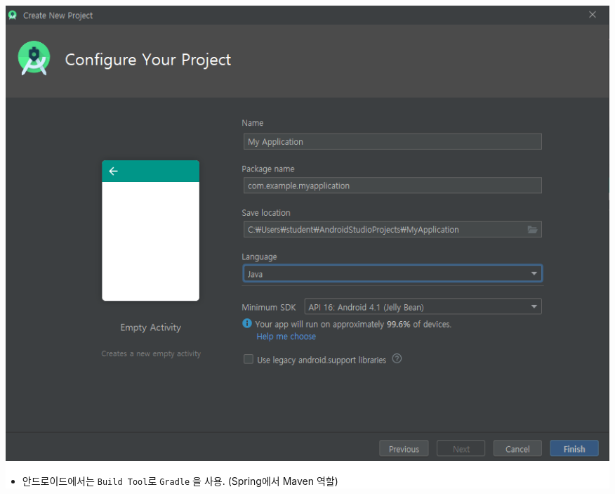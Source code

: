   ![image-20200317114020135](Android_Day01.assets/image-20200317114020135.png)

* 안드로이드에서는 `Build Tool`로 `Gradle` 을 사용. (Spring에서 Maven 역할)
